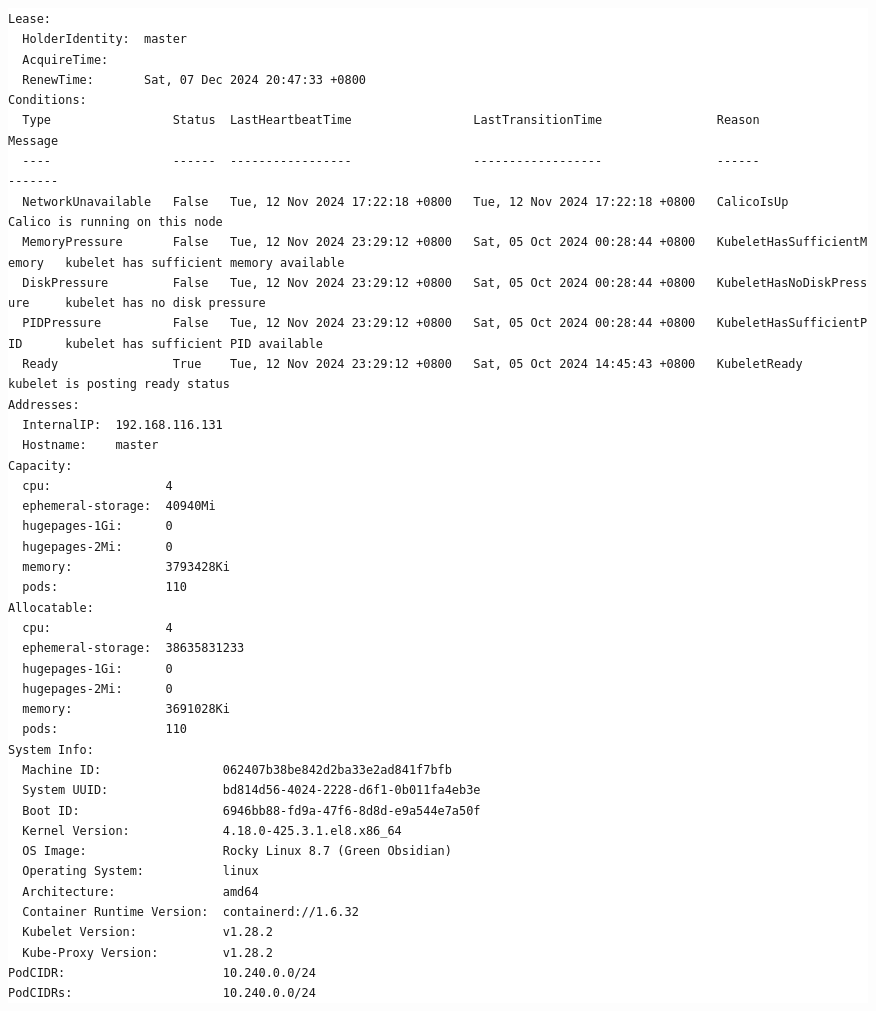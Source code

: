 ```
Lease:
  HolderIdentity:  master
  AcquireTime:     
  RenewTime:       Sat, 07 Dec 2024 20:47:33 +0800
Conditions:
  Type                 Status  LastHeartbeatTime                 LastTransitionTime                Reason                       Message
  ----                 ------  -----------------                 ------------------                ------                       -------
  NetworkUnavailable   False   Tue, 12 Nov 2024 17:22:18 +0800   Tue, 12 Nov 2024 17:22:18 +0800   CalicoIsUp                   Calico is running on this node
  MemoryPressure       False   Tue, 12 Nov 2024 23:29:12 +0800   Sat, 05 Oct 2024 00:28:44 +0800   KubeletHasSufficientMemory   kubelet has sufficient memory available
  DiskPressure         False   Tue, 12 Nov 2024 23:29:12 +0800   Sat, 05 Oct 2024 00:28:44 +0800   KubeletHasNoDiskPressure     kubelet has no disk pressure
  PIDPressure          False   Tue, 12 Nov 2024 23:29:12 +0800   Sat, 05 Oct 2024 00:28:44 +0800   KubeletHasSufficientPID      kubelet has sufficient PID available
  Ready                True    Tue, 12 Nov 2024 23:29:12 +0800   Sat, 05 Oct 2024 14:45:43 +0800   KubeletReady                 kubelet is posting ready status
Addresses:
  InternalIP:  192.168.116.131
  Hostname:    master
Capacity:
  cpu:                4
  ephemeral-storage:  40940Mi
  hugepages-1Gi:      0
  hugepages-2Mi:      0
  memory:             3793428Ki
  pods:               110
Allocatable:
  cpu:                4
  ephemeral-storage:  38635831233
  hugepages-1Gi:      0
  hugepages-2Mi:      0
  memory:             3691028Ki
  pods:               110
System Info:
  Machine ID:                 062407b38be842d2ba33e2ad841f7bfb
  System UUID:                bd814d56-4024-2228-d6f1-0b011fa4eb3e
  Boot ID:                    6946bb88-fd9a-47f6-8d8d-e9a544e7a50f
  Kernel Version:             4.18.0-425.3.1.el8.x86_64
  OS Image:                   Rocky Linux 8.7 (Green Obsidian)
  Operating System:           linux
  Architecture:               amd64
  Container Runtime Version:  containerd://1.6.32
  Kubelet Version:            v1.28.2
  Kube-Proxy Version:         v1.28.2
PodCIDR:                      10.240.0.0/24
PodCIDRs:                     10.240.0.0/24

```
